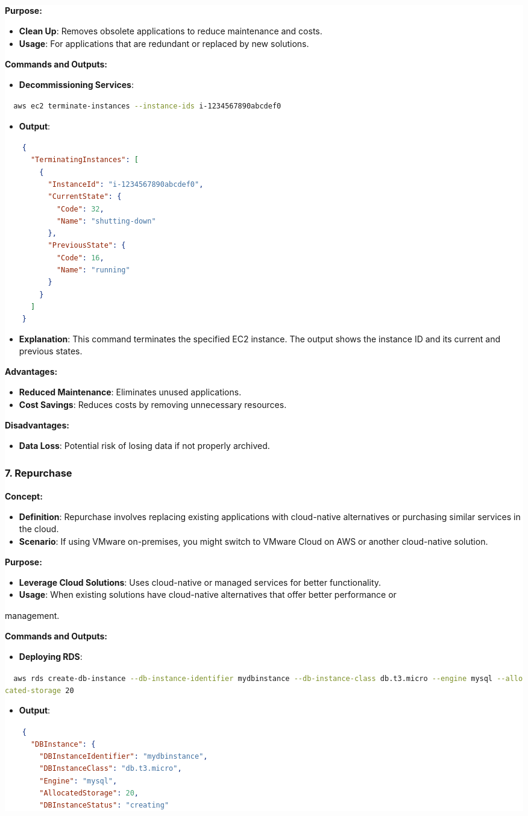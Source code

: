 **Purpose:**
- **Clean Up**: Removes obsolete applications to reduce maintenance and costs.
- **Usage**: For applications that are redundant or replaced by new solutions.

**Commands and Outputs:**

- **Decommissioning Services**:
```bash
  aws ec2 terminate-instances --instance-ids i-1234567890abcdef0
```
  - **Output**: 
```json
    {
      "TerminatingInstances": [
        {
          "InstanceId": "i-1234567890abcdef0",
          "CurrentState": {
            "Code": 32,
            "Name": "shutting-down"
          },
          "PreviousState": {
            "Code": 16,
            "Name": "running"
          }
        }
      ]
    }
```
  - **Explanation**: This command terminates the specified EC2 instance. The output shows the instance ID and its current and previous states.

**Advantages:**
- **Reduced Maintenance**: Eliminates unused applications.
- **Cost Savings**: Reduces costs by removing unnecessary resources.

**Disadvantages:**
- **Data Loss**: Potential risk of losing data if not properly archived.

### 7. Repurchase

**Concept:**
- **Definition**: Repurchase involves replacing existing applications with cloud-native alternatives or purchasing similar services in the cloud.
- **Scenario**: If using VMware on-premises, you might switch to VMware Cloud on AWS or another cloud-native solution.

**Purpose:**
- **Leverage Cloud Solutions**: Uses cloud-native or managed services for better functionality.
- **Usage**: When existing solutions have cloud-native alternatives that offer better performance or

 management.

**Commands and Outputs:**

- **Deploying RDS**:
```bash
  aws rds create-db-instance --db-instance-identifier mydbinstance --db-instance-class db.t3.micro --engine mysql --allocated-storage 20
```
  - **Output**: 
```json
    {
      "DBInstance": {
        "DBInstanceIdentifier": "mydbinstance",
        "DBInstanceClass": "db.t3.micro",
        "Engine": "mysql",
        "AllocatedStorage": 20,
        "DBInstanceStatus": "creating"
```
